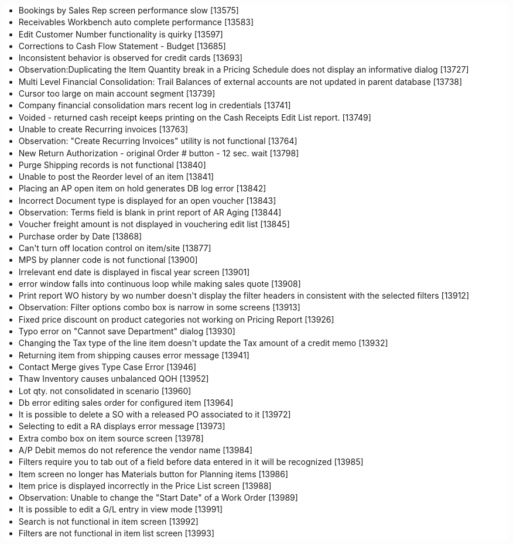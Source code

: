 * Bookings by Sales Rep screen performance slow [13575]
* Receivables Workbench auto complete performance [13583]
* Edit Customer Number functionality is quirky [13597]
* Corrections to Cash Flow Statement - Budget [13685]
* Inconsistent behavior is observed for credit cards [13693]
* Observation:Duplicating the Item Quantity break in a Pricing
Schedule does not display an informative dialog [13727]
* Multi Level Financial Consolidation: Trail Balances of external
accounts are not updated in parent database [13738]
* Cursor too large on main account segment [13739]
* Company financial consolidation mars recent log in credentials
[13741]
* Voided - returned cash receipt keeps printing on the Cash
Receipts Edit List report. [13749]
* Unable to create Recurring invoices [13763]
* Observation: "Create Recurring Invoices" utility is not
functional [13764]
* New Return Authorization - original Order # button - 12 sec.
wait [13798]
* Purge Shipping records is not functional [13840]
* Unable to post the Reorder level of an item [13841]
* Placing an AP open item on hold generates DB log error [13842]
* Incorrect Document type is displayed for an open voucher
[13843]
* Observation: Terms field is blank in print report of AR Aging
[13844]
* Voucher freight amount is not displayed in vouchering edit
list [13845]
* Purchase order by Date [13868]
* Can't turn off location control on item/site [13877]
* MPS by planner code is not functional [13900]
* Irrelevant end date is displayed in fiscal year screen [13901]
* error window falls into continuous loop while making sales quote
[13908]
* Print report WO history by wo number doesn't display the filter
headers in consistent with the selected filters [13912]
* Observation: Filter options combo box is narrow in some screens
[13913]
* Fixed price discount on product categories not working on
Pricing Report [13926]
* Typo error on "Cannot save Department" dialog [13930]
* Changing the Tax type of the line item doesn't update the Tax
amount of a credit memo [13932]
* Returning item from shipping causes error message [13941]
* Contact Merge gives Type Case Error [13946]
* Thaw Inventory causes unbalanced QOH [13952]
* Lot qty. not consolidated in scenario [13960]
* Db error editing sales order for configured item [13964]
* It is possible to delete a SO with a released PO associated to
it [13972]
* Selecting to edit a RA displays error message [13973]
* Extra combo box on item source screen [13978]
* A/P Debit memos do not reference the vendor name [13984]
* Filters require you to tab out of a field before data entered
in it will be recognized [13985]
* Item screen no longer has Materials button for Planning items
[13986]
* Item price is displayed incorrectly in the Price List screen
[13988]
* Observation: Unable to change the "Start Date" of a Work Order
[13989]
* It is possible to edit a G/L entry in view mode [13991]
* Search is not functional in item screen [13992]
* Filters are not functional in item list screen [13993]